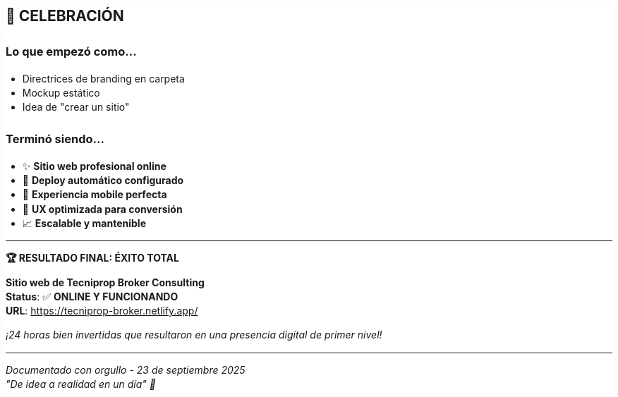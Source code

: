 
## 🎊 **CELEBRACIÓN**

### **Lo que empezó como...**
- Directrices de branding en carpeta
- Mockup estático
- Idea de "crear un sitio"

### **Terminó siendo...**
- ✨ **Sitio web profesional online**
- 🚀 **Deploy automático configurado**
- 📱 **Experiencia mobile perfecta**
- 🎯 **UX optimizada para conversión**
- 📈 **Escalable y mantenible**

---

**🏆 RESULTADO FINAL: ÉXITO TOTAL**

**Sitio web de Tecniprop Broker Consulting**  
**Status**: ✅ **ONLINE Y FUNCIONANDO**  
**URL**: https://tecniprop-broker.netlify.app/

*¡24 horas bien invertidas que resultaron en una presencia digital de primer nivel!*

---
*Documentado con orgullo - 23 de septiembre 2025*  
*"De idea a realidad en un día" 🚀*